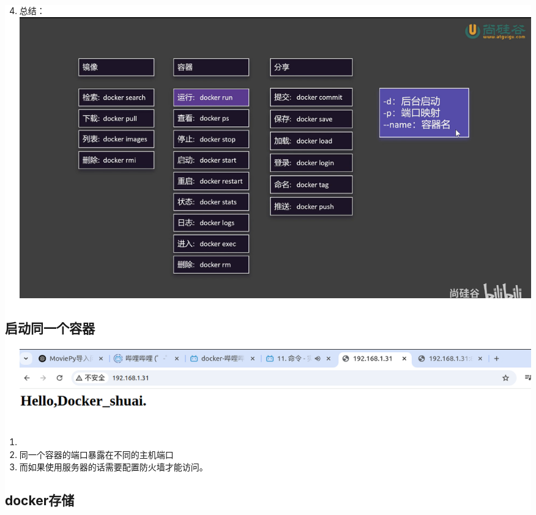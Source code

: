 4. 总结：![alt text](.assets_IMG/docker/image-36.png)  
## 启动同一个容器
1. ![alt text](.assets_IMG/docker/image-37.png)
2. 同一个容器的端口暴露在不同的主机端口
3. 而如果使用服务器的话需要配置防火墙才能访问。
## docker存储